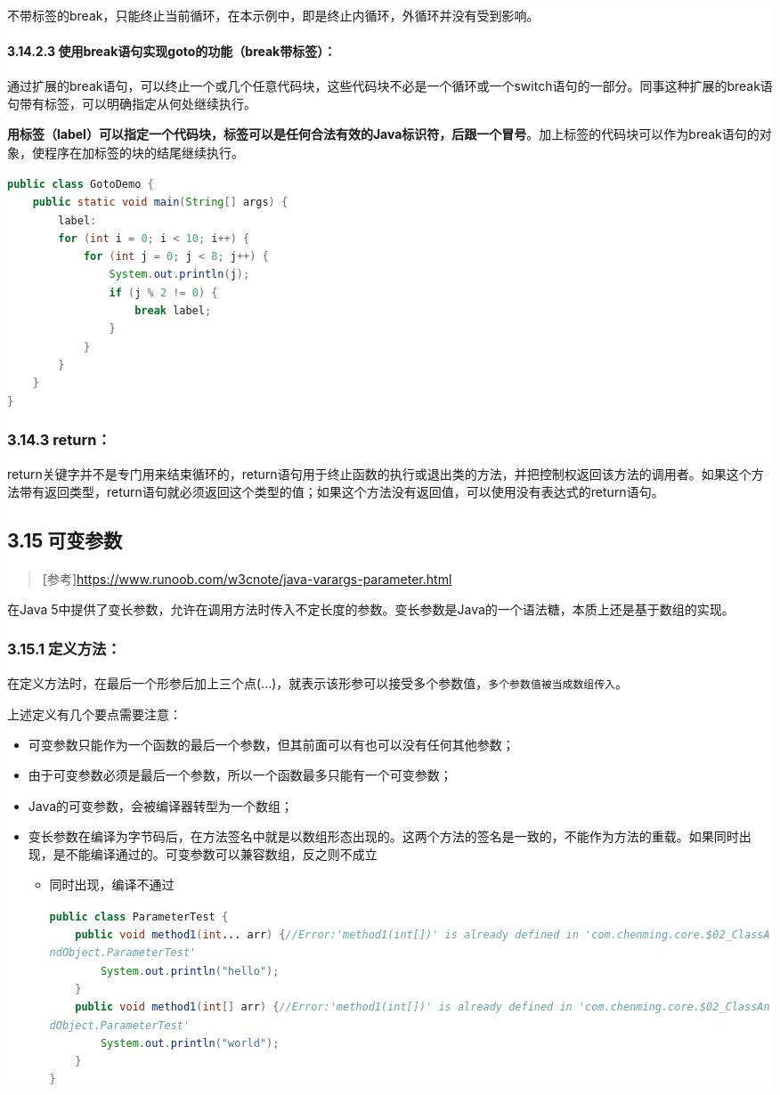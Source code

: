 不带标签的break，只能终止当前循环，在本示例中，即是终止内循环，外循环并没有受到影响。

#### 3.14.2.3 使用break语句实现goto的功能（break带标签）：

通过扩展的break语句，可以终止一个或几个任意代码块，这些代码块不必是一个循环或一个switch语句的一部分。同事这种扩展的break语句带有标签，可以明确指定从何处继续执行。

**用标签（label）可以指定一个代码块，标签可以是任何合法有效的Java标识符，后跟一个冒号**。加上标签的代码块可以作为break语句的对象，使程序在加标签的块的结尾继续执行。

```java
public class GotoDemo {
    public static void main(String[] args) {
        label: 
        for (int i = 0; i < 10; i++) {
            for (int j = 0; j < 8; j++) {
                System.out.println(j);
                if (j % 2 != 0) {
                    break label;
                }
            }
        }
    }
}
```

### 3.14.3 return：

return关键字并不是专门用来结束循环的，return语句用于终止函数的执行或退出类的方法，并把控制权返回该方法的调用者。如果这个方法带有返回类型，return语句就必须返回这个类型的值；如果这个方法没有返回值，可以使用没有表达式的return语句。



## 3.15 可变参数

> [参考]https://www.runoob.com/w3cnote/java-varargs-parameter.html

在Java 5中提供了变长参数，允许在调用方法时传入不定长度的参数。变长参数是Java的一个语法糖，本质上还是基于数组的实现。

### 3.15.1 定义方法：

在定义方法时，在最后一个形参后加上三个点(...)，就表示该形参可以接受多个参数值，`多个参数值被当成数组传入`。

上述定义有几个要点需要注意：

- 可变参数只能作为一个函数的最后一个参数，但其前面可以有也可以没有任何其他参数；

- 由于可变参数必须是最后一个参数，所以一个函数最多只能有一个可变参数；

- Java的可变参数，会被编译器转型为一个数组；

- 变长参数在编译为字节码后，在方法签名中就是以数组形态出现的。这两个方法的签名是一致的，不能作为方法的重载。如果同时出现，是不能编译通过的。可变参数可以兼容数组，反之则不成立

  - 同时出现，编译不通过

    ```java
    public class ParameterTest {
        public void method1(int... arr) {//Error:'method1(int[])' is already defined in 'com.chenming.core.$02_ClassAndObject.ParameterTest'
            System.out.println("hello");
        }
        public void method1(int[] arr) {//Error:'method1(int[])' is already defined in 'com.chenming.core.$02_ClassAndObject.ParameterTest'
            System.out.println("world");
        }
    }
    ```

